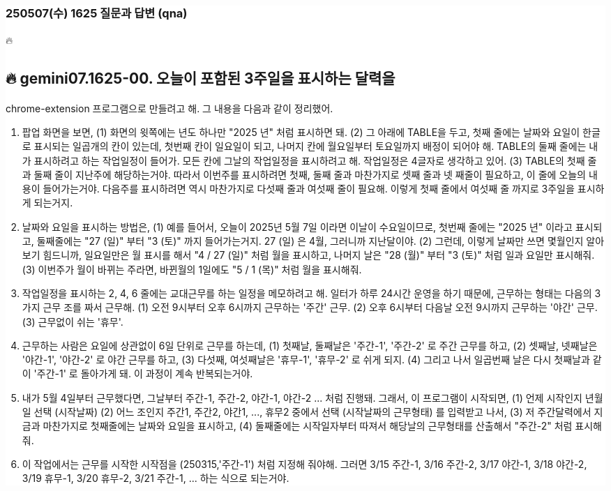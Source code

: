 
### 250507(수) 1625 질문과 답변 (qna)

🔥
## 🔥 gemini07.1625-00. 오늘이 포함된 3주일을 표시하는 달력을
chrome-extension 프로그램으로 만들려고 해. 그 내용을 다음과 같이 정리했어.

1. 팝업 화면을 보면,
(1) 화면의 윗쪽에는 년도 하나만 "2025 년" 처럼 표시하면 돼.
(2) 그 아래에 TABLE을 두고, 첫째 줄에는 날짜와 요일이 한글로 표시되는 일곱개의 칸이 있는데,
첫번째 칸이 일요일이 되고, 나머지 칸에 월요일부터 토요일까지 배정이 되어야 해.
TABLE의 둘째 줄에는 내가 표시하려고 하는 작업일정이 들어가.
모든 칸에 그날의 작업일정을 표시하려고 해. 작업일정은 4글자로 생각하고 있어.
(3) TABLE의 첫째 줄과 둘째 줄이 지난주에 해당하는거야.
따라서 이번주를 표시하려면 첫째, 둘째 줄과 마찬가지로 셋째 줄과 넷 째줄이 필요하고,
이 줄에 오늘의 내용이 들어가는거야.
다음주를 표시하려면 역시 마찬가지로 다섯째 줄과 여섯째 줄이 필요해.
이렇게 첫째 줄에서 여섯째 줄 까지로 3주일을 표시하게 되는거지.

2. 날짜와 요일을 표시하는 방법은,
(1) 예를 들어서, 오늘이 2025년 5월 7일 이라면 이날이 수요일이므로,
첫번째 줄에는 "2025 년" 이라고 표시되고, 둘째줄에는 "27 (일)" 부터 "3 (토)" 까지
들어가는거지. 27 (일) 은 4월, 그러니까 지난달이야.
(2) 그런데, 이렇게 날짜만 쓰면 몇월인지 알아보기 힘드니까, 일요일만은 월 표시를
해서 "4 / 27 (일)" 처럼 월을 표시하고, 나머지 날은 "28 (월)" 부터 "3 (토)" 처럼
일과 요일만 표시해줘.
(3) 이번주가 월이 바뀌는 주라면, 바뀐월의 1일에도 "5 / 1 (목)" 처럼 월을 표시해줘.

2. 작업일정을 표시하는 2, 4, 6 줄에는 교대근무를 하는 일정을 메모하려고 해.
일터가 하루 24시간 운영을 하기 때문에, 근무하는 형태는 다음의 3가지 근무 조를 짜서 근무해.
(1) 오전 9시부터 오후 6시까지 근무하는 '주간' 근무.
(2) 오후 6시부터 다음날 오전 9시까지 근무하는 '야간' 근무.
(3) 근무없이 쉬는 '휴무'.

3. 근무하는 사람은 요일에 상관없이 6일 단위로 근무를 하는데,
(1) 첫째날, 둘째날은 '주간-1', '주간-2' 로 주간 근무를 하고,
(2) 셋째날, 넷째날은 '야간-1', '야간-2' 로 야간 근무를 하고,
(3) 다섯째, 여섯째날은 '휴무-1', '휴무-2' 로 쉬게 되지.
(4) 그리고 나서 일곱번째 날은 다시 첫째날과 같이 '주간-1' 로 돌아가게 돼.
이 과정이 계속 반복되는거야.

4. 내가 5월 4일부터 근무했다면, 그날부터 주간-1, 주간-2, 야간-1, 야간-2 ... 처럼 진행돼.
그래서, 이 프로그램이 시작되면,
(1) 언제 시작인지 년월일 선택 (시작날짜)
(2) 어느 조인지 주간1, 주간2, 야간1, ..., 휴무2 중에서 선택 (시작날짜의 근무형태)
를 입력받고 나서,
(3) 저 주간달력에서 지금과 마찬가지로 첫째줄에는 날짜와 요일을 표시하고,
(4) 둘째줄에는 시작일자부터 따져서 해당날의 근무형태를 산출해서 "주간-2" 처럼 표시해줘.

5. 이 작업에서는 근무를 시작한 시작점을 (250315,'주간-1') 처럼 지정해 줘야해.  그러면
3/15 주간-1, 3/16 주간-2, 3/17 야간-1, 3/18 야간-2, 3/19 휴무-1, 3/20 휴무-2, 3/21 주간-1, ...
하는 식으로 되는거야.
